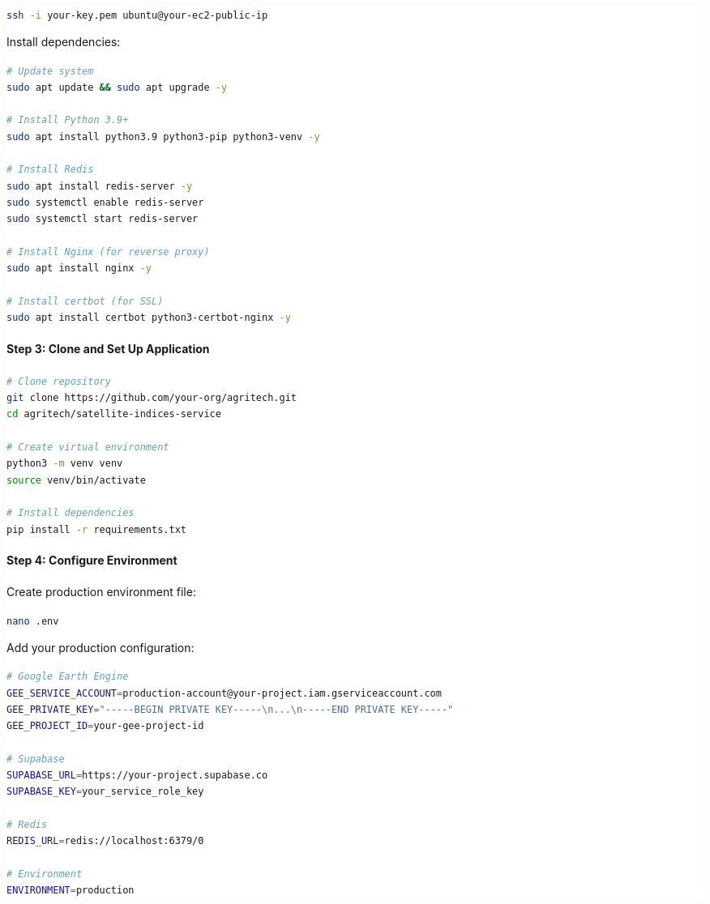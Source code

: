 ```bash
ssh -i your-key.pem ubuntu@your-ec2-public-ip
```

Install dependencies:

```bash
# Update system
sudo apt update && sudo apt upgrade -y

# Install Python 3.9+
sudo apt install python3.9 python3-pip python3-venv -y

# Install Redis
sudo apt install redis-server -y
sudo systemctl enable redis-server
sudo systemctl start redis-server

# Install Nginx (for reverse proxy)
sudo apt install nginx -y

# Install certbot (for SSL)
sudo apt install certbot python3-certbot-nginx -y
```

#### Step 3: Clone and Set Up Application

```bash
# Clone repository
git clone https://github.com/your-org/agritech.git
cd agritech/satellite-indices-service

# Create virtual environment
python3 -m venv venv
source venv/bin/activate

# Install dependencies
pip install -r requirements.txt
```

#### Step 4: Configure Environment

Create production environment file:

```bash
nano .env
```

Add your production configuration:

```bash
# Google Earth Engine
GEE_SERVICE_ACCOUNT=production-account@your-project.iam.gserviceaccount.com
GEE_PRIVATE_KEY="-----BEGIN PRIVATE KEY-----\n...\n-----END PRIVATE KEY-----"
GEE_PROJECT_ID=your-gee-project-id

# Supabase
SUPABASE_URL=https://your-project.supabase.co
SUPABASE_KEY=your_service_role_key

# Redis
REDIS_URL=redis://localhost:6379/0

# Environment
ENVIRONMENT=production
```
